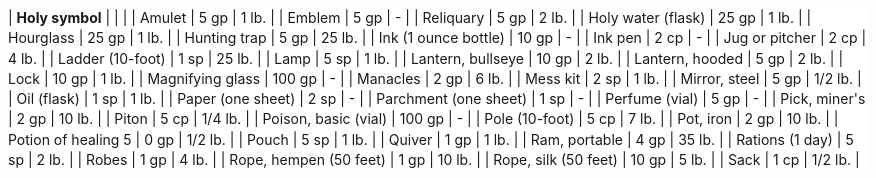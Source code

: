 | **Holy symbol**              |          |              |
| Amulet                       | 5 gp     | 1 lb.        |
| Emblem                       | 5 gp     | -            |
| Reliquary                    | 5 gp     | 2 lb.        |
| Holy water (flask)           | 25 gp    | 1 lb.        |
| Hourglass                    | 25 gp    | 1 lb.        |
| Hunting trap                 | 5 gp     | 25 lb.       |
| Ink (1 ounce bottle)         | 10 gp    | -            |
| Ink pen                      | 2 cp     | -            |
| Jug or pitcher               | 2 cp     | 4 lb.        |
| Ladder (10-foot)             | 1 sp     | 25 lb.       |
| Lamp                         | 5 sp     | 1 lb.        |
| Lantern, bullseye            | 10 gp    | 2 lb.        |
| Lantern, hooded              | 5 gp     | 2 lb.        |
| Lock                         | 10 gp    | 1 lb.        |
| Magnifying glass             | 100 gp   | -            |
| Manacles                     | 2 gp     | 6 lb.        |
| Mess kit                     | 2 sp     | 1 lb.        |
| Mirror, steel                | 5 gp     | 1/2 lb.      |
| Oil (flask)                  | 1 sp     | 1 lb.        |
| Paper (one sheet)            | 2 sp     | -            |
| Parchment (one sheet)        | 1 sp     | -            |
| Perfume (vial)               | 5 gp     | -            |
| Pick, miner's                | 2 gp     | 10 lb.       |
| Piton                        | 5 cp     | 1/4 lb.      |
| Poison, basic (vial)         | 100 gp   | -            |
| Pole (10-foot)               | 5 cp     | 7 lb.        |
| Pot, iron                    | 2 gp     | 10 lb.       |
| Potion of healing 5          | 0 gp     | 1/2 lb.      |
| Pouch                        | 5 sp     | 1 lb.        |
| Quiver                       | 1 gp     | 1 lb.        |
| Ram, portable                | 4 gp     | 35 lb.       |
| Rations (1 day)              | 5 sp     | 2 lb.        |
| Robes                        | 1 gp     | 4 lb.        |
| Rope, hempen (50 feet)       | 1 gp     | 10 lb.       |
| Rope, silk (50 feet)         | 10 gp    | 5 lb.        |
| Sack                         | 1 cp     | 1/2 lb.      |